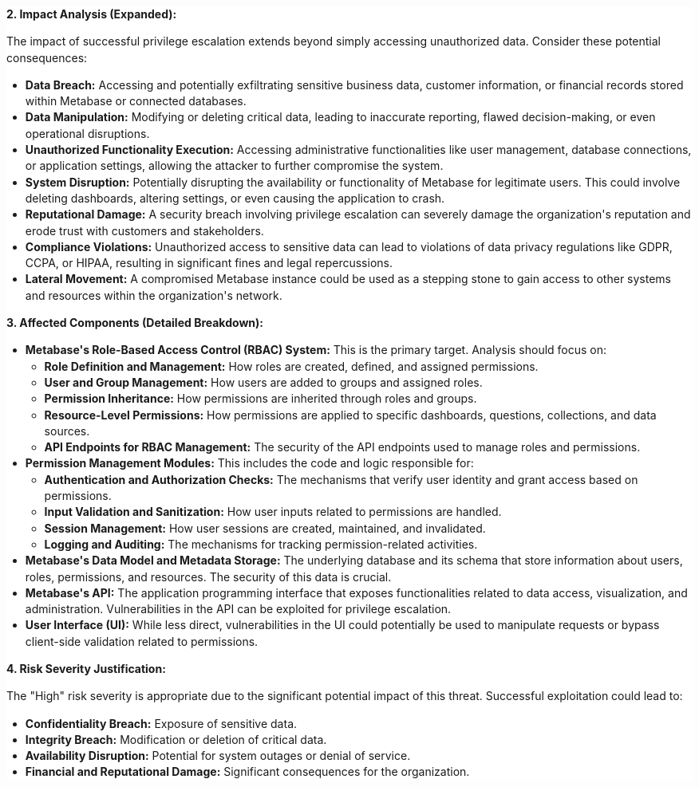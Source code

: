 **2. Impact Analysis (Expanded):**

The impact of successful privilege escalation extends beyond simply accessing unauthorized data. Consider these potential consequences:

* **Data Breach:** Accessing and potentially exfiltrating sensitive business data, customer information, or financial records stored within Metabase or connected databases.
* **Data Manipulation:** Modifying or deleting critical data, leading to inaccurate reporting, flawed decision-making, or even operational disruptions.
* **Unauthorized Functionality Execution:** Accessing administrative functionalities like user management, database connections, or application settings, allowing the attacker to further compromise the system.
* **System Disruption:**  Potentially disrupting the availability or functionality of Metabase for legitimate users. This could involve deleting dashboards, altering settings, or even causing the application to crash.
* **Reputational Damage:** A security breach involving privilege escalation can severely damage the organization's reputation and erode trust with customers and stakeholders.
* **Compliance Violations:**  Unauthorized access to sensitive data can lead to violations of data privacy regulations like GDPR, CCPA, or HIPAA, resulting in significant fines and legal repercussions.
* **Lateral Movement:**  A compromised Metabase instance could be used as a stepping stone to gain access to other systems and resources within the organization's network.

**3. Affected Components (Detailed Breakdown):**

* **Metabase's Role-Based Access Control (RBAC) System:** This is the primary target. Analysis should focus on:
    * **Role Definition and Management:** How roles are created, defined, and assigned permissions.
    * **User and Group Management:** How users are added to groups and assigned roles.
    * **Permission Inheritance:** How permissions are inherited through roles and groups.
    * **Resource-Level Permissions:** How permissions are applied to specific dashboards, questions, collections, and data sources.
    * **API Endpoints for RBAC Management:**  The security of the API endpoints used to manage roles and permissions.
* **Permission Management Modules:** This includes the code and logic responsible for:
    * **Authentication and Authorization Checks:**  The mechanisms that verify user identity and grant access based on permissions.
    * **Input Validation and Sanitization:**  How user inputs related to permissions are handled.
    * **Session Management:** How user sessions are created, maintained, and invalidated.
    * **Logging and Auditing:**  The mechanisms for tracking permission-related activities.
* **Metabase's Data Model and Metadata Storage:**  The underlying database and its schema that store information about users, roles, permissions, and resources. The security of this data is crucial.
* **Metabase's API:**  The application programming interface that exposes functionalities related to data access, visualization, and administration. Vulnerabilities in the API can be exploited for privilege escalation.
* **User Interface (UI):** While less direct, vulnerabilities in the UI could potentially be used to manipulate requests or bypass client-side validation related to permissions.

**4. Risk Severity Justification:**

The "High" risk severity is appropriate due to the significant potential impact of this threat. Successful exploitation could lead to:

* **Confidentiality Breach:** Exposure of sensitive data.
* **Integrity Breach:** Modification or deletion of critical data.
* **Availability Disruption:**  Potential for system outages or denial of service.
* **Financial and Reputational Damage:**  Significant consequences for the organization.
